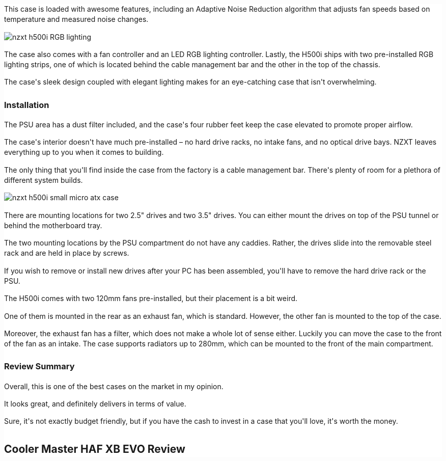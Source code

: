 This case is loaded with awesome features, including an Adaptive Noise Reduction algorithm that adjusts fan speeds based on temperature and measured noise changes. 

<img class="lazyload img-middle" alt="nzxt h500i RGB lighting" data-src="/img/case/h500i-rgb.jpg" />

The case also comes with a fan controller and an LED RGB lighting controller. Lastly, the H500i ships with two pre-installed RGB lighting strips, one of which is located behind the cable management bar and the other in the top of the chassis. 

The case's sleek design coupled with elegant lighting makes for an eye-catching case that isn't overwhelming. 

### Installation 

The PSU area has a dust filter included, and the case's four rubber feet keep the case elevated to promote proper airflow. 

The case's interior doesn't have much pre-installed – no hard drive racks, no intake fans, and no optical drive bays. NZXT leaves everything up to you when it comes to building. 

The only thing that you'll find inside the case from the factory is a cable management bar. There's plenty of room for a plethora of different system builds. 

<img class="lazyload img-middle" alt="nzxt h500i small micro atx case" data-src="/img/case/h-500i-side.jpg" />

There are mounting locations for two 2.5" drives and two 3.5" drives. You can either mount the drives on top of the PSU tunnel or behind the motherboard tray. 

The two mounting locations by the PSU compartment do not have any caddies. Rather, the drives slide into the removable steel rack and are held in place by screws. 

If you wish to remove or install new drives after your PC has been assembled, you'll have to remove the hard drive rack or the PSU. 

The H500i comes with two 120mm fans pre-installed, but their placement is a bit weird. 

One of them is mounted in the rear as an exhaust fan, which is standard. However, the other fan is mounted to the top of the case. 

Moreover, the exhaust fan has a filter, which does not make a whole lot of sense either. Luckily you can move the case to the front of the fan as an intake. The case supports radiators up to 280mm, which can be mounted to the front of the main compartment.

### Review Summary

Overall, this is one of the best cases on the market in my opinion. 

It looks great, and definitely delivers in terms of value. 

Sure, it's not exactly budget friendly, but if you have the cash to invest in a case that you'll love, it's worth the money. 

## Cooler Master HAF XB EVO Review

<div class="vid-container">
<iframe width="560" height="315" src="https://www.youtube.com/embed/BVMkGv1uXTE" frameborder="0" allow="accelerometer; autoplay; encrypted-media; gyroscope; picture-in-picture" allowfullscreen></iframe>
</div>
